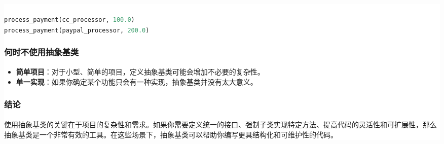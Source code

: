 ```python

process_payment(cc_processor, 100.0)
process_payment(paypal_processor, 200.0)

```

### 何时不使用抽象基类

- **简单项目**：对于小型、简单的项目，定义抽象基类可能会增加不必要的复杂性。
- **单一实现**：如果你确定某个功能只会有一种实现，抽象基类并没有太大意义。

### 结论

使用抽象基类的关键在于项目的复杂性和需求。如果你需要定义统一的接口、强制子类实现特定方法、提高代码的灵活性和可扩展性，那么抽象基类是一个非常有效的工具。在这些场景下，抽象基类可以帮助你编写更具结构化和可维护性的代码。